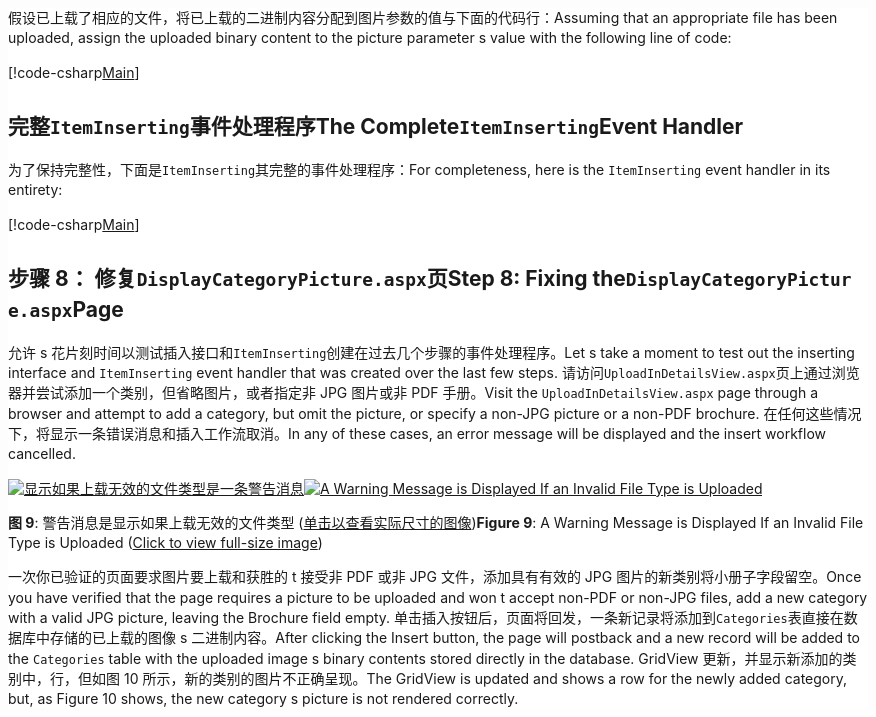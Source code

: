 <span data-ttu-id="d5d9e-265">假设已上载了相应的文件，将已上载的二进制内容分配到图片参数的值与下面的代码行：</span><span class="sxs-lookup"><span data-stu-id="d5d9e-265">Assuming that an appropriate file has been uploaded, assign the uploaded binary content to the picture parameter s value with the following line of code:</span></span>


[!code-csharp[Main](including-a-file-upload-option-when-adding-a-new-record-cs/samples/sample10.cs)]

## <a name="the-completeiteminsertingevent-handler"></a><span data-ttu-id="d5d9e-266">完整`ItemInserting`事件处理程序</span><span class="sxs-lookup"><span data-stu-id="d5d9e-266">The Complete`ItemInserting`Event Handler</span></span>

<span data-ttu-id="d5d9e-267">为了保持完整性，下面是`ItemInserting`其完整的事件处理程序：</span><span class="sxs-lookup"><span data-stu-id="d5d9e-267">For completeness, here is the `ItemInserting` event handler in its entirety:</span></span>


[!code-csharp[Main](including-a-file-upload-option-when-adding-a-new-record-cs/samples/sample11.cs)]

## <a name="step-8-fixing-thedisplaycategorypictureaspxpage"></a><span data-ttu-id="d5d9e-268">步骤 8： 修复`DisplayCategoryPicture.aspx`页</span><span class="sxs-lookup"><span data-stu-id="d5d9e-268">Step 8: Fixing the`DisplayCategoryPicture.aspx`Page</span></span>

<span data-ttu-id="d5d9e-269">允许 s 花片刻时间以测试插入接口和`ItemInserting`创建在过去几个步骤的事件处理程序。</span><span class="sxs-lookup"><span data-stu-id="d5d9e-269">Let s take a moment to test out the inserting interface and `ItemInserting` event handler that was created over the last few steps.</span></span> <span data-ttu-id="d5d9e-270">请访问`UploadInDetailsView.aspx`页上通过浏览器并尝试添加一个类别，但省略图片，或者指定非 JPG 图片或非 PDF 手册。</span><span class="sxs-lookup"><span data-stu-id="d5d9e-270">Visit the `UploadInDetailsView.aspx` page through a browser and attempt to add a category, but omit the picture, or specify a non-JPG picture or a non-PDF brochure.</span></span> <span data-ttu-id="d5d9e-271">在任何这些情况下，将显示一条错误消息和插入工作流取消。</span><span class="sxs-lookup"><span data-stu-id="d5d9e-271">In any of these cases, an error message will be displayed and the insert workflow cancelled.</span></span>


<span data-ttu-id="d5d9e-272">[![显示如果上载无效的文件类型是一条警告消息](including-a-file-upload-option-when-adding-a-new-record-cs/_static/image9.gif)](including-a-file-upload-option-when-adding-a-new-record-cs/_static/image15.png)</span><span class="sxs-lookup"><span data-stu-id="d5d9e-272">[![A Warning Message is Displayed If an Invalid File Type is Uploaded](including-a-file-upload-option-when-adding-a-new-record-cs/_static/image9.gif)](including-a-file-upload-option-when-adding-a-new-record-cs/_static/image15.png)</span></span>

<span data-ttu-id="d5d9e-273">**图 9**: 警告消息是显示如果上载无效的文件类型 ([单击以查看实际尺寸的图像](including-a-file-upload-option-when-adding-a-new-record-cs/_static/image16.png))</span><span class="sxs-lookup"><span data-stu-id="d5d9e-273">**Figure 9**: A Warning Message is Displayed If an Invalid File Type is Uploaded ([Click to view full-size image](including-a-file-upload-option-when-adding-a-new-record-cs/_static/image16.png))</span></span>


<span data-ttu-id="d5d9e-274">一次你已验证的页面要求图片要上载和获胜的 t 接受非 PDF 或非 JPG 文件，添加具有有效的 JPG 图片的新类别将小册子字段留空。</span><span class="sxs-lookup"><span data-stu-id="d5d9e-274">Once you have verified that the page requires a picture to be uploaded and won t accept non-PDF or non-JPG files, add a new category with a valid JPG picture, leaving the Brochure field empty.</span></span> <span data-ttu-id="d5d9e-275">单击插入按钮后，页面将回发，一条新记录将添加到`Categories`表直接在数据库中存储的已上载的图像 s 二进制内容。</span><span class="sxs-lookup"><span data-stu-id="d5d9e-275">After clicking the Insert button, the page will postback and a new record will be added to the `Categories` table with the uploaded image s binary contents stored directly in the database.</span></span> <span data-ttu-id="d5d9e-276">GridView 更新，并显示新添加的类别中，行，但如图 10 所示，新的类别的图片不正确呈现。</span><span class="sxs-lookup"><span data-stu-id="d5d9e-276">The GridView is updated and shows a row for the newly added category, but, as Figure 10 shows, the new category s picture is not rendered correctly.</span></span>

